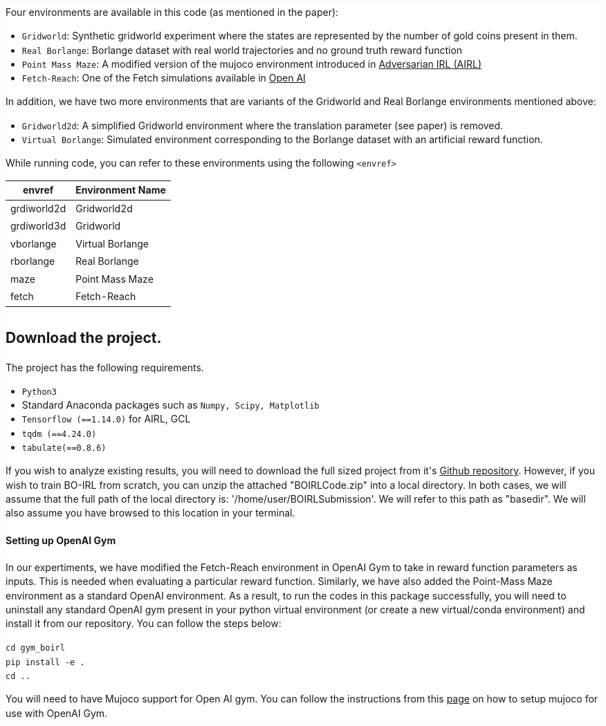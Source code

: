 Four environments are available in this code (as mentioned in the paper):
 * ```Gridworld```: Synthetic gridworld experiment where the states are represented by the number of gold coins present in them.
 * ```Real Borlange```: Borlange dataset with real world trajectories and no ground truth reward function
 * ```Point Mass Maze```: A modified version of the mujoco environment introduced in [Adversarian IRL (AIRL)](https://arxiv.org/abs/1710.11248)
 * ```Fetch-Reach```: One of the Fetch simulations available in [Open AI](http://gym.openai.com/envs/#robotics)

In addition, we have two more environments that are variants of the Gridworld and Real Borlange environments mentioned above:
 * ```Gridworld2d```: A simplified Gridworld environment where the translation parameter (see paper) is removed.
 * ```Virtual Borlange```: Simulated environment corresponding to the Borlange dataset with an artificial reward function.


While running code, you can refer to these environments using the following ```<envref>```

| **envref**                  | **Environment Name**              |
| --------------------------- | --------------------------------- |
| grdiworld2d                 | Gridworld2d                       |
| grdiworld3d                 | Gridworld                       |
| vborlange                   | Virtual Borlange                  |
| rborlange                   | Real Borlange                     |
| maze                        | Point Mass Maze                   |
| fetch                       | Fetch-Reach                       |

## Download the project.
The project has the following requirements.
* ```Python3```
* Standard Anaconda packages such as ```Numpy, Scipy, Matplotlib```
* ```Tensorflow (==1.14.0)``` for AIRL, GCL
* ```tqdm (==4.24.0)```
* ```tabulate(==0.8.6)```

If you wish to analyze existing results, you will need to download the full sized project from it's [Github repository](https://github.com/confsubmission2020/BOIRLCode.git). However, if you wish to train BO-IRL from scratch, you can unzip the attached "BOIRLCode.zip" into a local directory. In both cases, we will assume that the full path of the local directory is: '/home/user/BOIRLSubmission'. We will refer to this path as "basedir". We will also assume you have browsed to this location in your terminal.

#### Setting up OpenAI Gym
In our expertiments, we have modified the Fetch-Reach environment in OpenAI Gym to take in reward function parameters as inputs. This is needed when evaluating a particular reward function. Similarly, we have also added the Point-Mass Maze environment as a standard OpenAI environment. As a result, to run the codes in this package successfully, you will need to uninstall any standard OpenAI gym present in your python virtual environment (or create a new virtual/conda environment) and install it from our repository. You can follow the steps below:
```
cd gym_boirl
pip install -e .
cd ..
```
You will need to have Mujoco support for Open AI gym. You can follow the instructions from this [page](https://github.com/openai/mujoco-py) on how to setup mujoco for use with OpenAI Gym.
